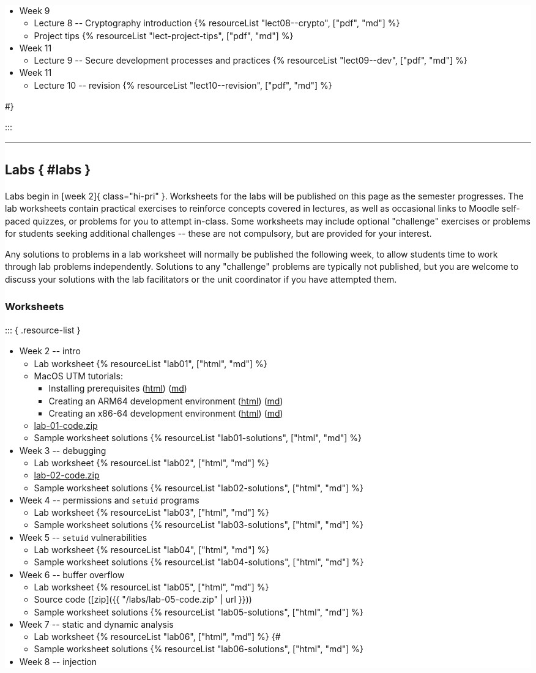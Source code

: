 - Week 9
  - Lecture 8 -- Cryptography introduction {% resourceList "lect08--crypto", ["pdf", "md"] %}
  - Project tips {% resourceList "lect-project-tips", ["pdf", "md"] %}
- Week 11
  - Lecture 9 -- Secure development processes and practices {% resourceList "lect09--dev", ["pdf", "md"] %}
- Week 11
  - Lecture 10 -- revision {% resourceList "lect10--revision", ["pdf", "md"] %}

#}


:::


-------

## Labs { #labs }

Labs begin in [week 2]{ class="hi-pri" }.
Worksheets for the labs will be published on this page as the semester progresses.
The lab worksheets contain practical exercises to reinforce concepts
covered in lectures, as well as occasional links to Moodle self-paced
quizzes, or problems for you to attempt in-class.
Some worksheets may include optional "challenge" exercises or problems for students
seeking additional challenges -- these are not compulsory, but are
provided for your interest.

Any solutions to problems in a lab worksheet will normally be published the following week,
to allow students time to work through lab problems independently.
Solutions to any "challenge" problems are typically not published, but you are welcome to
discuss your solutions with the lab facilitators or the unit coordinator if you have
attempted them.

[mac01-md]: /labs/lab00-mac-01-homebrew.md
[mac01-html]: /labs/lab00-mac-01-homebrew.html
[mac02-md]: /labs/lab00-mac-02-arm64.md
[mac02-html]: /labs/lab00-mac-02-arm64.html
[mac03-md]: /labs/lab00-mac-03-x64.md
[mac03-html]: /labs/lab00-mac-03-x64.html


### Worksheets

::: { .resource-list }


- Week 2 -- intro
  - Lab worksheet {% resourceList "lab01", ["html", "md"] %}
  - MacOS UTM tutorials:
    - Installing prerequisites ([html][mac01-html]) ([md][mac01-md])
    - Creating an ARM64 development environment ([html][mac02-html]) ([md][mac02-md])
    - Creating an x86-64 development environment ([html][mac03-html]) ([md][mac03-md])
  - [lab-01-code.zip](/labs/lab-01-code.zip)
  - Sample worksheet solutions {% resourceList "lab01-solutions", ["html", "md"] %}
- Week 3 -- debugging
  - Lab worksheet {% resourceList "lab02", ["html", "md"] %}
  - [lab-02-code.zip](/labs/lab-02-code.zip)
  - Sample worksheet solutions {% resourceList "lab02-solutions", ["html", "md"] %}
- Week 4 -- permissions and `setuid` programs
  - Lab worksheet {% resourceList "lab03", ["html", "md"] %}
  - Sample worksheet solutions {% resourceList "lab03-solutions", ["html", "md"] %}
- Week 5 -- `setuid` vulnerabilities
  - Lab worksheet {% resourceList "lab04", ["html", "md"] %}
  - Sample worksheet solutions {% resourceList "lab04-solutions", ["html", "md"] %}
- Week 6 -- buffer overflow
  - Lab worksheet {% resourceList "lab05", ["html", "md"] %}
  - Source code ([zip]({{ "/labs/lab-05-code.zip" | url }}))
  - Sample worksheet solutions {% resourceList "lab05-solutions", ["html", "md"] %}
- Week 7 -- static and dynamic analysis
  - Lab worksheet {% resourceList "lab06", ["html", "md"] %}
{#
  - Sample worksheet solutions {% resourceList "lab06-solutions", ["html", "md"] %}
- Week 8 -- injection

[cits2002]: https://teaching.csse.uwa.edu.au/units/CITS2002/
[gcc]: https://gcc.gnu.org
[make]: https://www.gnu.org/software/make/
[lincomm]: http://linuxcommand.org/tlcl.php
[c-text]: https://teaching.csse.uwa.edu.au/units/CITS2002/c-books.php
[wiki-c11]: https://en.wikipedia.org/wiki/C11_(C_standard_revision)
[static-assert]: https://en.wikipedia.org/wiki/Assertion_(software_development)#Static_assertions
[cpp-assert]: https://stackoverflow.com/questions/4079243/how-can-i-use-sizeof-in-a-preprocessor-macro
[atomics]: https://en.cppreference.com/w/c/atomic
[race-cond]: https://en.wikipedia.org/wiki/Race_condition
[cs-prog-persp]: https://www.amazon.com/Computer-Systems-Programmers-Perspective-3rd-dp-013409266X/dp/013409266X